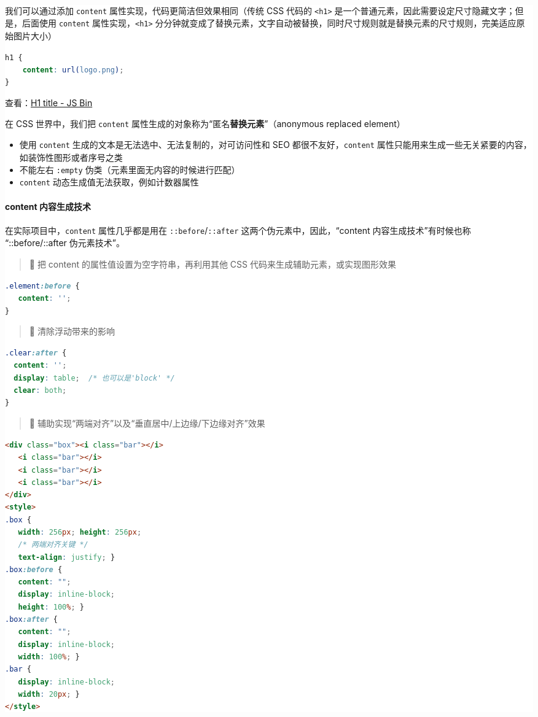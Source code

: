 我们可以通过添加 `content` 属性实现，代码更简洁但效果相同（传统 CSS 代码的 `<h1>` 是一个普通元素，因此需要设定尺寸隐藏文字；但是，后面使用 `content` 属性实现，`<h1>` 分分钟就变成了替换元素，文字自动被替换，同时尺寸规则就是替换元素的尺寸规则，完美适应原始图片大小）

```css
h1 {
	content: url(logo.png);
}
```

查看：[H1 title - JS Bin](http://js.jirengu.com/xiyoj/1/edit)

在 CSS 世界中，我们把 `content` 属性生成的对象称为“匿名**替换元素**”（anonymous replaced element）

- 使用 `content` 生成的文本是无法选中、无法复制的，对可访问性和 SEO 都很不友好，`content` 属性只能用来生成一些无关紧要的内容，如装饰性图形或者序号之类
- 不能左右 `:empty` 伪类（元素里面无内容的时候进行匹配）
- `content` 动态生成值无法获取，例如计数器属性

#### content 内容生成技术

在实际项目中，`content` 属性几乎都是用在 `::before`/`::after` 这两个伪元素中，因此，“content 内容生成技术”有时候也称 “::before/::after 伪元素技术”。

> 🌰 把 content 的属性值设置为空字符串，再利用其他 CSS 代码来生成辅助元素，或实现图形效果

```css
.element:before { 
   content: ''; 
} 
```

> 🌰 清除浮动带来的影响

```css
.clear:after { 
  content: ''; 
  display: table;  /* 也可以是'block' */ 
  clear: both;
}
```

> 🌰 辅助实现“两端对齐”以及“垂直居中/上边缘/下边缘对齐”效果

```html
<div class="box"><i class="bar"></i> 
   <i class="bar"></i> 
   <i class="bar"></i> 
   <i class="bar"></i> 
</div> 
<style>
.box { 
   width: 256px; height: 256px; 
   /* 两端对齐关键 */ 
   text-align: justify; } 
.box:before { 
   content: ""; 
   display: inline-block; 
   height: 100%; } 
.box:after { 
   content: ""; 
   display: inline-block; 
   width: 100%; } 
.bar { 
   display: inline-block; 
   width: 20px; } 
</style>
```
